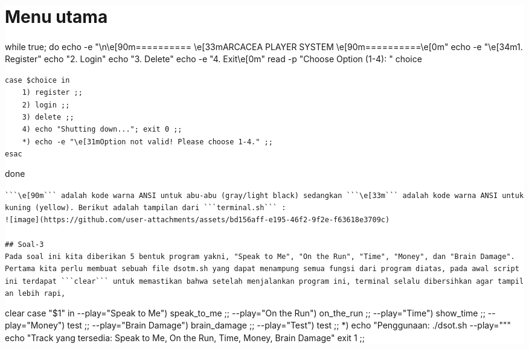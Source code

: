 # Menu utama
while true; do
    echo -e "\n\e[90m========== \e[33mARCACEA PLAYER SYSTEM \e[90m==========\e[0m"
    echo -e "\e[34m1. Register"
    echo    "2. Login"
    echo    "3. Delete"
    echo -e "4. Exit\e[0m"
    read -p "Choose Option (1-4): " choice

    case $choice in
        1) register ;;
        2) login ;;
        3) delete ;;
        4) echo "Shutting down..."; exit 0 ;;
        *) echo -e "\e[31mOption not valid! Please choose 1-4." ;;
    esac
done
```
```\e[90m``` adalah kode warna ANSI untuk abu-abu (gray/light black) sedangkan ```\e[33m``` adalah kode warna ANSI untuk kuning (yellow). Berikut adalah tampilan dari ```terminal.sh``` :                                                                             
![image](https://github.com/user-attachments/assets/bd156aff-e195-46f2-9f2e-f63618e3709c)

## Soal-3
Pada soal ini kita diberikan 5 bentuk program yakni, "Speak to Me", "On the Run", "Time", "Money", dan "Brain Damage".
Pertama kita perlu membuat sebuah file dsotm.sh yang dapat menampung semua fungsi dari program diatas, pada awal script ini terdapat ```clear``` untuk memastikan bahwa setelah menjalankan program ini, terminal selalu dibersihkan agar tampilan lebih rapi,
```
clear
case "$1" in
    --play="Speak to Me")
        speak_to_me
        ;;
    --play="On the Run")
        on_the_run
        ;;
    --play="Time")
        show_time
        ;;
    --play="Money")
        test
        ;;
    --play="Brain Damage")
        brain_damage
        ;;
    --play="Test")
        test
        ;;
    *)
        echo "Penggunaan: ./dsot.sh --play=\"<Track>\""
        echo "Track yang tersedia: Speak to Me, On the Run, Time, Money, Brain Damage"
exit 1
;;
